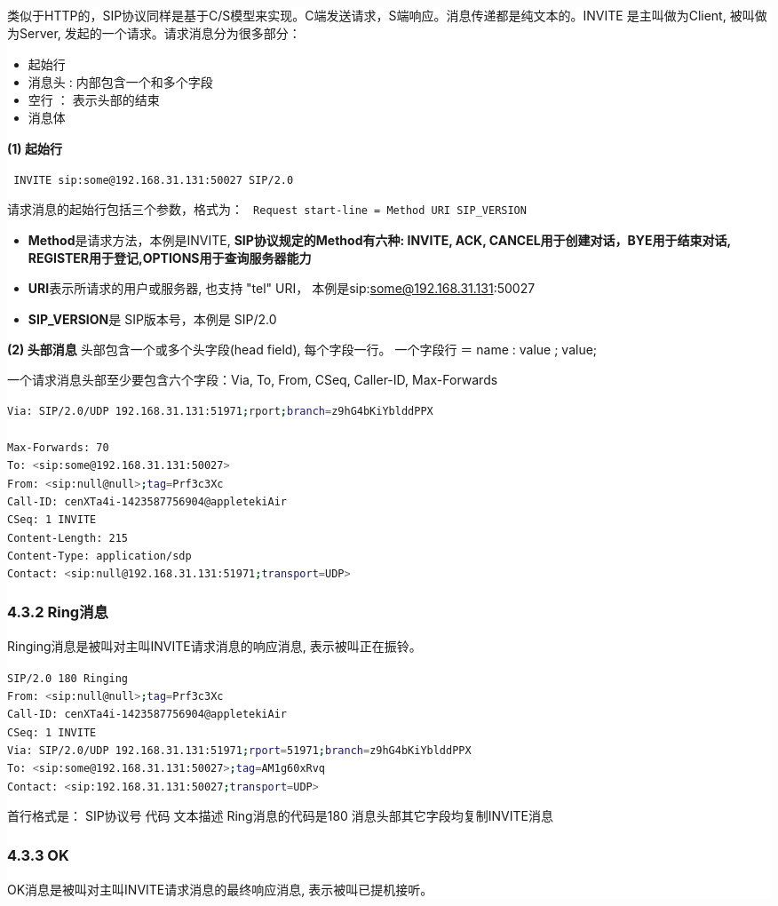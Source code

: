 类似于HTTP的，SIP协议同样是基于C/S模型来实现。C端发送请求，S端响应。消息传递都是纯文本的。INVITE 是主叫做为Client, 被叫做为Server, 发起的一个请求。请求消息分为很多部分：
- 起始行
- 消息头 : 内部包含一个和多个字段
- 空行 ： 表示头部的结束
- 消息体

**(1) 起始行**
```bash
 INVITE sip:some@192.168.31.131:50027 SIP/2.0
```

请求消息的起始行包括三个参数，格式为： ` Request start-line = Method URI SIP_VERSION`

- **Method**是请求方法，本例是INVITE,   **SIP协议规定的Method有六种: INVITE, ACK, CANCEL用于创建对话，BYE用于结束对话, REGISTER用于登记,OPTIONS用于查询服务器能力**

- **URI**表示所请求的用户或服务器,  也支持 "tel" URI， 本例是sip:some@192.168.31.131:50027

- **SIP_VERSION**是 SIP版本号，本例是 SIP/2.0

**(2) 头部消息**
头部包含一个或多个头字段(head field), 每个字段一行。
一个字段行 ＝ name : value ;  value;

一个请求消息头部至少要包含六个字段：Via, To, From, CSeq, Caller-ID, Max-Forwards

```bash
Via: SIP/2.0/UDP 192.168.31.131:51971;rport;branch=z9hG4bKiYblddPPX

Max-Forwards: 70
To: <sip:some@192.168.31.131:50027>
From: <sip:null@null>;tag=Prf3c3Xc
Call-ID: cenXTa4i-1423587756904@appletekiAir
CSeq: 1 INVITE
Content-Length: 215
Content-Type: application/sdp
Contact: <sip:null@192.168.31.131:51971;transport=UDP>
```
### 4.3.2 Ring消息
Ringing消息是被叫对主叫INVITE请求消息的响应消息, 表示被叫正在振铃。
```bash
SIP/2.0 180 Ringing
From: <sip:null@null>;tag=Prf3c3Xc
Call-ID: cenXTa4i-1423587756904@appletekiAir
CSeq: 1 INVITE
Via: SIP/2.0/UDP 192.168.31.131:51971;rport=51971;branch=z9hG4bKiYblddPPX
To: <sip:some@192.168.31.131:50027>;tag=AM1g60xRvq
Contact: <sip:192.168.31.131:50027;transport=UDP>
```
首行格式是： SIP协议号 代码 文本描述
Ring消息的代码是180
消息头部其它字段均复制INVITE消息
### 4.3.3 OK
OK消息是被叫对主叫INVITE请求消息的最终响应消息, 表示被叫已提机接听。
